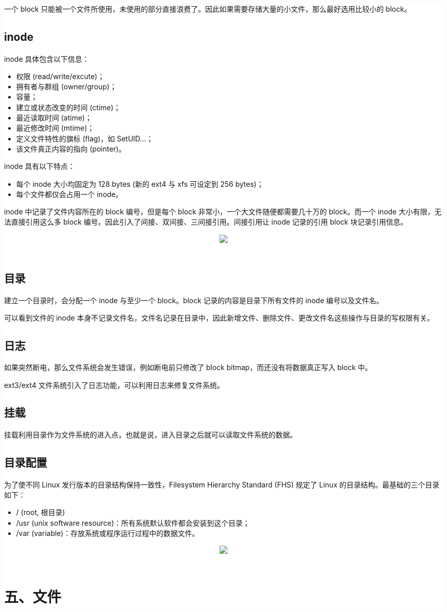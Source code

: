 一个 block 只能被一个文件所使用，未使用的部分直接浪费了。因此如果需要存储大量的小文件，那么最好选用比较小的 block。

## inode

inode 具体包含以下信息：

- 权限 (read/write/excute)；
- 拥有者与群组 (owner/group)；
- 容量；
- 建立或状态改变的时间 (ctime)；
- 最近读取时间 (atime)；
- 最近修改时间 (mtime)；
- 定义文件特性的旗标 (flag)，如 SetUID...；
- 该文件真正内容的指向 (pointer)。

inode 具有以下特点：

- 每个 inode 大小均固定为 128 bytes (新的 ext4 与 xfs 可设定到 256 bytes)；
- 每个文件都仅会占用一个 inode。

inode 中记录了文件内容所在的 block 编号，但是每个 block 非常小，一个大文件随便都需要几十万的 block。而一个 inode 大小有限，无法直接引用这么多 block 编号。因此引入了间接、双间接、三间接引用。间接引用让 inode 记录的引用 block 块记录引用信息。

<div align="center"> <img src="https://cs-notes-1256109796.cos.ap-guangzhou.myqcloud.com/inode_with_signatures.jpg" width="600"/> </div><br>

## 目录

建立一个目录时，会分配一个 inode 与至少一个 block。block 记录的内容是目录下所有文件的 inode 编号以及文件名。

可以看到文件的 inode 本身不记录文件名，文件名记录在目录中，因此新增文件、删除文件、更改文件名这些操作与目录的写权限有关。

## 日志

如果突然断电，那么文件系统会发生错误，例如断电前只修改了 block bitmap，而还没有将数据真正写入 block 中。

ext3/ext4 文件系统引入了日志功能，可以利用日志来修复文件系统。

## 挂载

挂载利用目录作为文件系统的进入点，也就是说，进入目录之后就可以读取文件系统的数据。

## 目录配置

为了使不同 Linux 发行版本的目录结构保持一致性，Filesystem Hierarchy Standard (FHS) 规定了 Linux 的目录结构。最基础的三个目录如下：

- / (root, 根目录)
- /usr (unix software resource)：所有系统默认软件都会安装到这个目录；
- /var (variable)：存放系统或程序运行过程中的数据文件。

<div align="center"> <img src="https://cs-notes-1256109796.cos.ap-guangzhou.myqcloud.com/linux-filesystem.png" width=""/> </div><br>

# 五、文件

